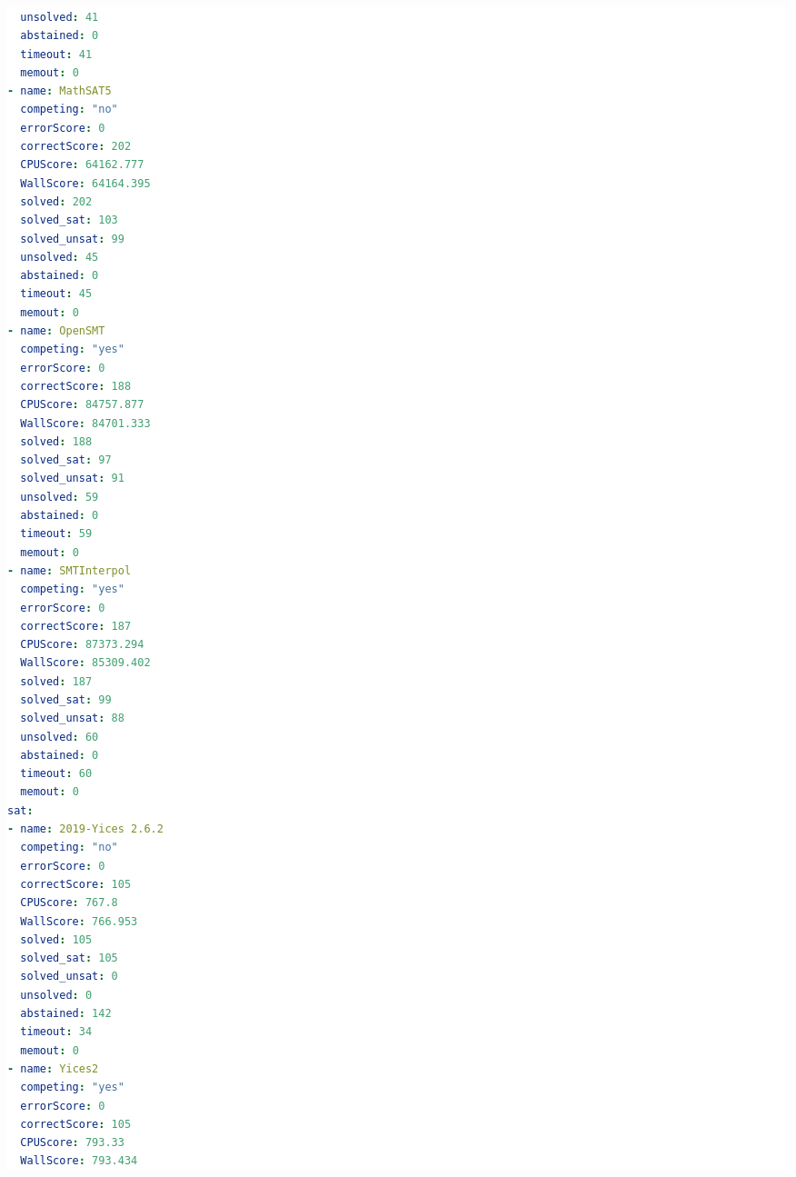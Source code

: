 ```yaml
  unsolved: 41
  abstained: 0
  timeout: 41
  memout: 0
- name: MathSAT5
  competing: "no"
  errorScore: 0
  correctScore: 202
  CPUScore: 64162.777
  WallScore: 64164.395
  solved: 202
  solved_sat: 103
  solved_unsat: 99
  unsolved: 45
  abstained: 0
  timeout: 45
  memout: 0
- name: OpenSMT
  competing: "yes"
  errorScore: 0
  correctScore: 188
  CPUScore: 84757.877
  WallScore: 84701.333
  solved: 188
  solved_sat: 97
  solved_unsat: 91
  unsolved: 59
  abstained: 0
  timeout: 59
  memout: 0
- name: SMTInterpol
  competing: "yes"
  errorScore: 0
  correctScore: 187
  CPUScore: 87373.294
  WallScore: 85309.402
  solved: 187
  solved_sat: 99
  solved_unsat: 88
  unsolved: 60
  abstained: 0
  timeout: 60
  memout: 0
sat:
- name: 2019-Yices 2.6.2
  competing: "no"
  errorScore: 0
  correctScore: 105
  CPUScore: 767.8
  WallScore: 766.953
  solved: 105
  solved_sat: 105
  solved_unsat: 0
  unsolved: 0
  abstained: 142
  timeout: 34
  memout: 0
- name: Yices2
  competing: "yes"
  errorScore: 0
  correctScore: 105
  CPUScore: 793.33
  WallScore: 793.434
```